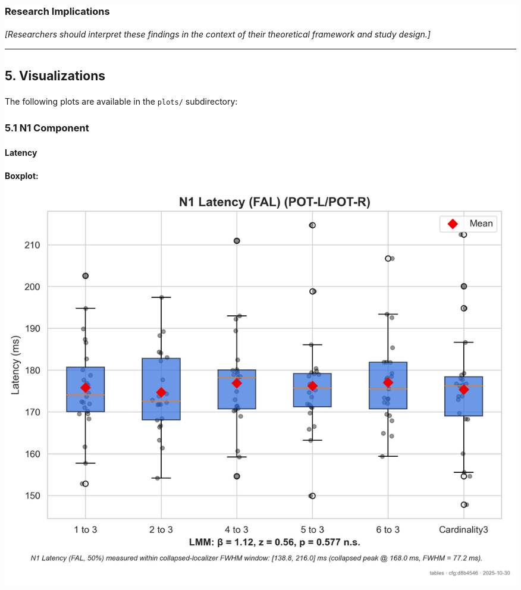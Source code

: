 ### Research Implications

_[Researchers should interpret these findings in the context of their theoretical framework and study design.]_

---

## 5. Visualizations

The following plots are available in the `plots/` subdirectory:

### 5.1 N1 Component

#### Latency

**Boxplot:**

![N1 Latency Boxplot](plots/boxplot_N1_latency_frac_area_ms.png)
